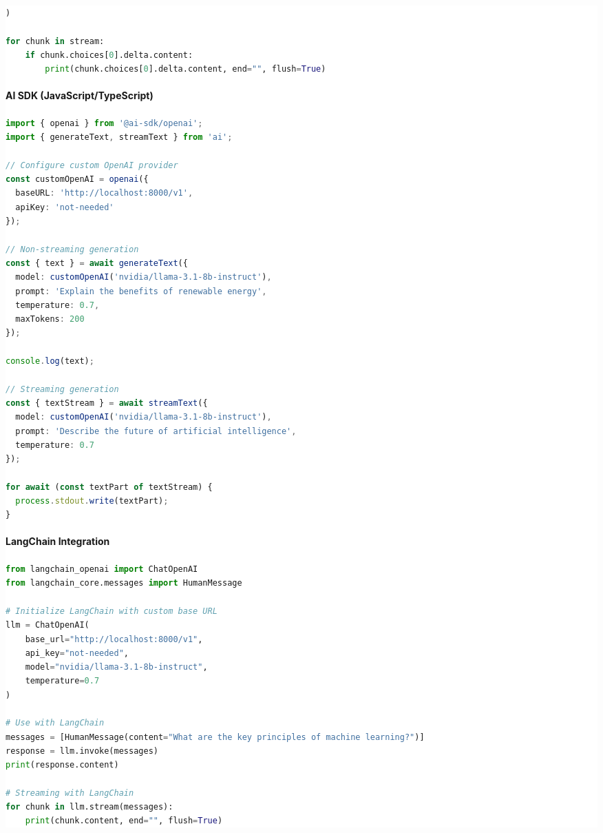 ```python
)

for chunk in stream:
    if chunk.choices[0].delta.content:
        print(chunk.choices[0].delta.content, end="", flush=True)
```

#### AI SDK (JavaScript/TypeScript)

```typescript
import { openai } from '@ai-sdk/openai';
import { generateText, streamText } from 'ai';

// Configure custom OpenAI provider
const customOpenAI = openai({
  baseURL: 'http://localhost:8000/v1',
  apiKey: 'not-needed'
});

// Non-streaming generation
const { text } = await generateText({
  model: customOpenAI('nvidia/llama-3.1-8b-instruct'),
  prompt: 'Explain the benefits of renewable energy',
  temperature: 0.7,
  maxTokens: 200
});

console.log(text);

// Streaming generation
const { textStream } = await streamText({
  model: customOpenAI('nvidia/llama-3.1-8b-instruct'),
  prompt: 'Describe the future of artificial intelligence',
  temperature: 0.7
});

for await (const textPart of textStream) {
  process.stdout.write(textPart);
}
```

#### LangChain Integration

```python
from langchain_openai import ChatOpenAI
from langchain_core.messages import HumanMessage

# Initialize LangChain with custom base URL
llm = ChatOpenAI(
    base_url="http://localhost:8000/v1",
    api_key="not-needed",
    model="nvidia/llama-3.1-8b-instruct",
    temperature=0.7
)

# Use with LangChain
messages = [HumanMessage(content="What are the key principles of machine learning?")]
response = llm.invoke(messages)
print(response.content)

# Streaming with LangChain
for chunk in llm.stream(messages):
    print(chunk.content, end="", flush=True)
```
